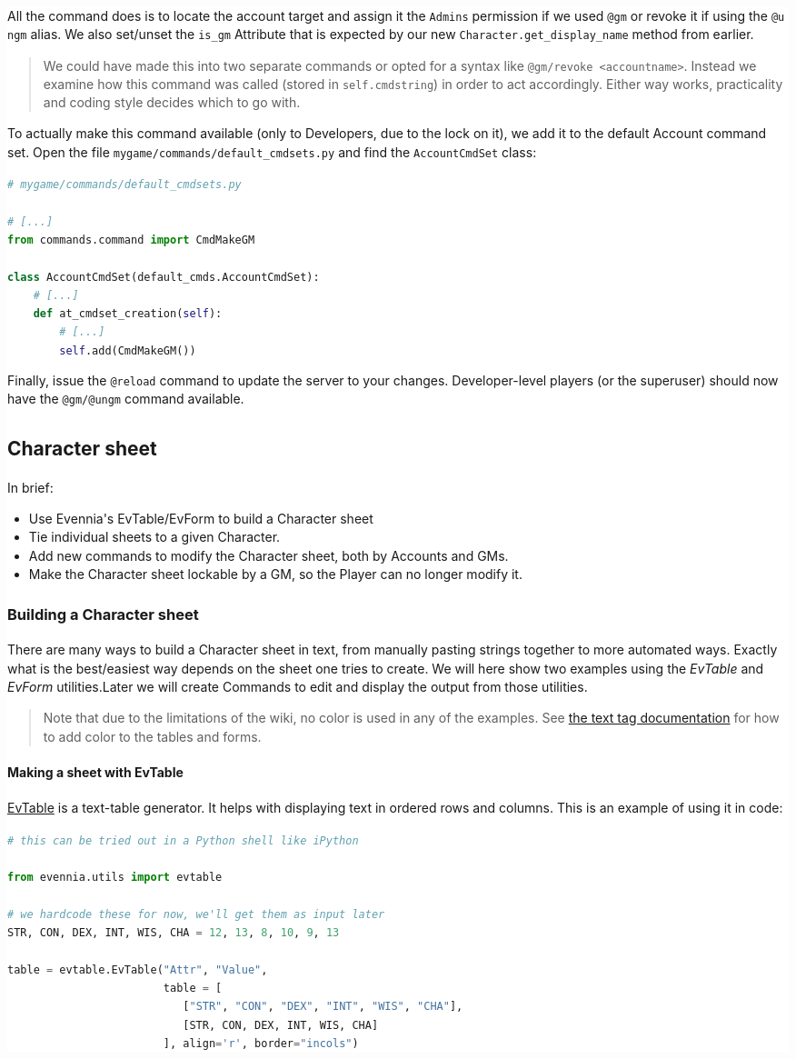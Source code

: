 All the command does is to locate the account target and assign it the `Admins` permission if we
used `@gm` or revoke it if using the `@ungm` alias. We also set/unset the `is_gm` Attribute that is
expected by our new `Character.get_display_name` method from earlier.

> We could have made this into two separate commands or opted for a syntax like `@gm/revoke
<accountname>`. Instead we examine how this command was called (stored in `self.cmdstring`) in order
to act accordingly. Either way works, practicality and coding style decides which to go with.

To actually make this command available (only to Developers, due to the lock on it), we add it to
the default Account command set. Open the file `mygame/commands/default_cmdsets.py` and find the
`AccountCmdSet` class:

```python
# mygame/commands/default_cmdsets.py

# [...]
from commands.command import CmdMakeGM

class AccountCmdSet(default_cmds.AccountCmdSet):
    # [...]
    def at_cmdset_creation(self):
        # [...]
        self.add(CmdMakeGM())

```

Finally, issue the `@reload` command to update the server to your changes. Developer-level players
(or the superuser) should now have the `@gm/@ungm` command available.

## Character sheet

In brief: 

* Use Evennia's EvTable/EvForm to build a Character sheet
* Tie individual sheets to a given Character.
* Add new commands to modify the Character sheet, both by Accounts and GMs.
* Make the Character sheet lockable by a GM, so the Player can no longer modify it.

### Building a Character sheet

There are many ways to build a Character sheet in text, from manually pasting strings together to
more automated ways. Exactly what is the best/easiest way depends on the sheet one tries to create.
We will here show two examples using the *EvTable* and *EvForm* utilities.Later we will create
Commands to edit and display the output from those utilities.

> Note that due to the limitations of the wiki, no color is used in any of the examples. See 
> [the text tag documentation](../Concepts/TextTags) for how to add color to the tables and forms.

#### Making a sheet with EvTable

[EvTable](github:evennia.utils.evtable) is a text-table generator. It helps with displaying text in
ordered rows and columns. This is an example of using it in code:

````python
# this can be tried out in a Python shell like iPython

from evennia.utils import evtable

# we hardcode these for now, we'll get them as input later
STR, CON, DEX, INT, WIS, CHA = 12, 13, 8, 10, 9, 13

table = evtable.EvTable("Attr", "Value",
                        table = [
                           ["STR", "CON", "DEX", "INT", "WIS", "CHA"],
                           [STR, CON, DEX, INT, WIS, CHA]
                        ], align='r', border="incols")
````